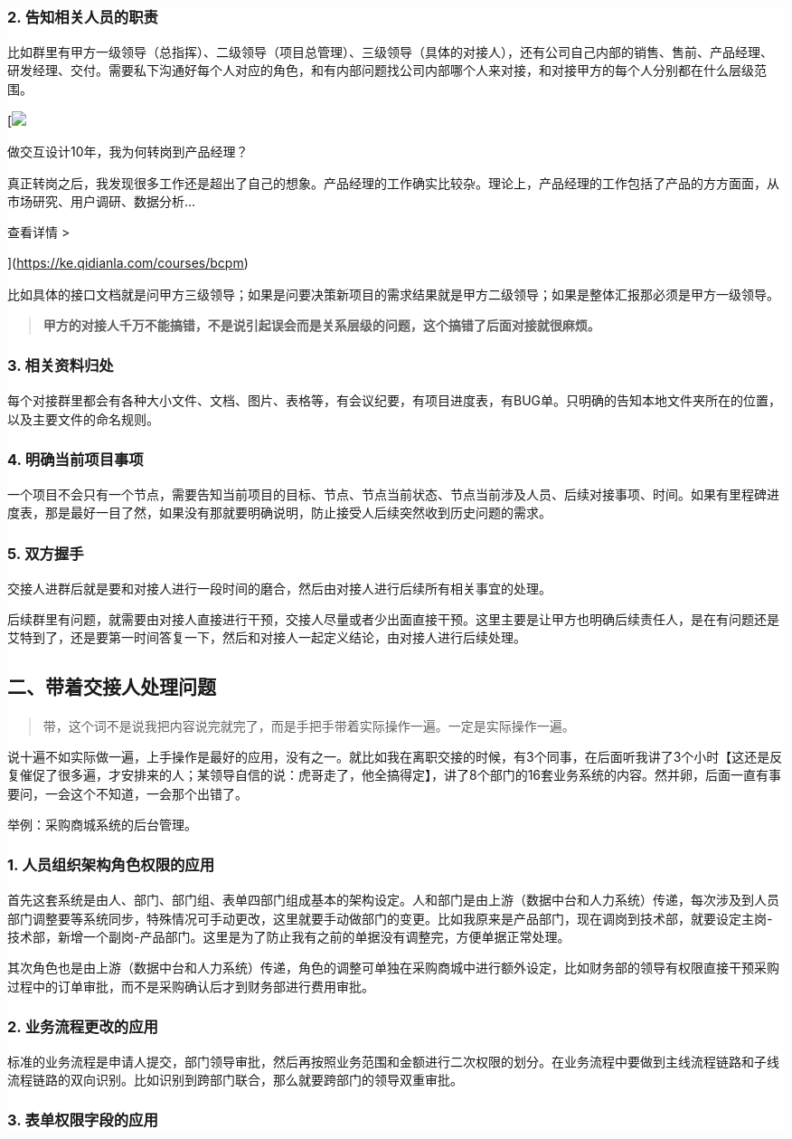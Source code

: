 ### 2. 告知相关人员的职责

比如群里有甲方一级领导（总指挥）、二级领导（项目总管理）、三级领导（具体的对接人），还有公司自己内部的销售、售前、产品经理、研发经理、交付。需要私下沟通好每个人对应的角色，和有内部问题找公司内部哪个人来对接，和对接甲方的每个人分别都在什么层级范围。

[![](https://image.woshipm.com/2023/08/02/769bf6f4-30e6-11ee-b3cb-00163e0b5ff3.png)

做交互设计10年，我为何转岗到产品经理？

真正转岗之后，我发现很多工作还是超出了自己的想象。产品经理的工作确实比较杂。理论上，产品经理的工作包括了产品的方方面面，从市场研究、用户调研、数据分析...

查看详情 >

](https://ke.qidianla.com/courses/bcpm)

比如具体的接口文档就是问甲方三级领导；如果是问要决策新项目的需求结果就是甲方二级领导；如果是整体汇报那必须是甲方一级领导。

> **甲方的对接人千万不能搞错，不是说引起误会而是关系层级的问题，这个搞错了后面对接就很麻烦。**

### 3. 相关资料归处

每个对接群里都会有各种大小文件、文档、图片、表格等，有会议纪要，有项目进度表，有BUG单。只明确的告知本地文件夹所在的位置，以及主要文件的命名规则。

### 4. 明确当前项目事项

一个项目不会只有一个节点，需要告知当前项目的目标、节点、节点当前状态、节点当前涉及人员、后续对接事项、时间。如果有里程碑进度表，那是最好一目了然，如果没有那就要明确说明，防止接受人后续突然收到历史问题的需求。

### 5. 双方握手

交接人进群后就是要和对接人进行一段时间的磨合，然后由对接人进行后续所有相关事宜的处理。

后续群里有问题，就需要由对接人直接进行干预，交接人尽量或者少出面直接干预。这里主要是让甲方也明确后续责任人，是在有问题还是艾特到了，还是要第一时间答复一下，然后和对接人一起定义结论，由对接人进行后续处理。

## 二、带着交接人处理问题

> 带，这个词不是说我把内容说完就完了，而是手把手带着实际操作一遍。一定是实际操作一遍。

说十遍不如实际做一遍，上手操作是最好的应用，没有之一。就比如我在离职交接的时候，有3个同事，在后面听我讲了3个小时【这还是反复催促了很多遍，才安排来的人；某领导自信的说：虎哥走了，他全搞得定】，讲了8个部门的16套业务系统的内容。然并卵，后面一直有事要问，一会这个不知道，一会那个出错了。

举例：采购商城系统的后台管理。

### 1. 人员组织架构角色权限的应用

首先这套系统是由人、部门、部门组、表单四部门组成基本的架构设定。人和部门是由上游（数据中台和人力系统）传递，每次涉及到人员部门调整要等系统同步，特殊情况可手动更改，这里就要手动做部门的变更。比如我原来是产品部门，现在调岗到技术部，就要设定主岗-技术部，新增一个副岗-产品部门。这里是为了防止我有之前的单据没有调整完，方便单据正常处理。

其次角色也是由上游（数据中台和人力系统）传递，角色的调整可单独在采购商城中进行额外设定，比如财务部的领导有权限直接干预采购过程中的订单审批，而不是采购确认后才到财务部进行费用审批。

### 2. 业务流程更改的应用

标准的业务流程是申请人提交，部门领导审批，然后再按照业务范围和金额进行二次权限的划分。在业务流程中要做到主线流程链路和子线流程链路的双向识别。比如识别到跨部门联合，那么就要跨部门的领导双重审批。

### 3. 表单权限字段的应用
